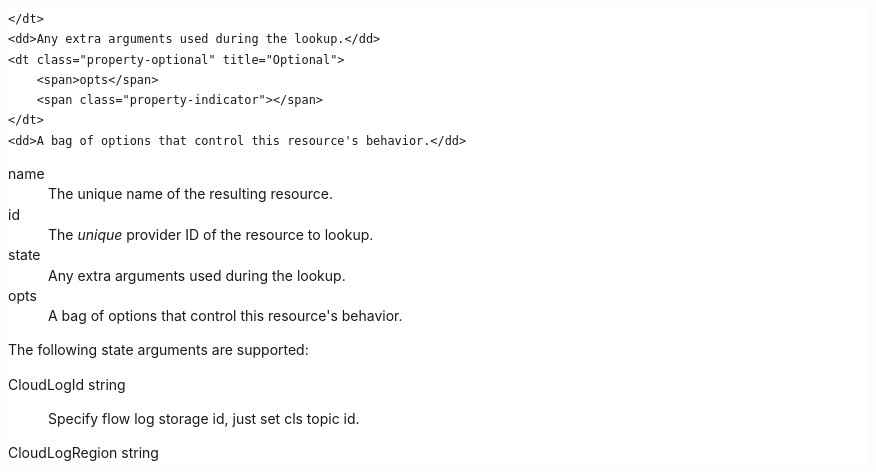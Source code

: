     </dt>
    <dd>Any extra arguments used during the lookup.</dd>
    <dt class="property-optional" title="Optional">
        <span>opts</span>
        <span class="property-indicator"></span>
    </dt>
    <dd>A bag of options that control this resource's behavior.</dd>
</dl>

</pulumi-choosable>
</div>

<div>
<pulumi-choosable type="language" values="java">

<dl class="resources-properties">
    <dt class="property-required" title="Required">
        <span>name</span>
        <span class="property-indicator"></span>
    </dt>
    <dd>The unique name of the resulting resource.</dd>
    <dt class="property-required" title="Required">
        <span>id</span>
        <span class="property-indicator"></span>
    </dt>
    <dd>The <em>unique</em> provider ID of the resource to lookup.</dd>
    <dt class="property-optional" title="Optional">
        <span>state</span>
        <span class="property-indicator"></span>
    </dt>
    <dd>Any extra arguments used during the lookup.</dd>
    <dt class="property-optional" title="Optional">
        <span>opts</span>
        <span class="property-indicator"></span>
    </dt>
    <dd>A bag of options that control this resource's behavior.</dd>
</dl>

</pulumi-choosable>
</div>

<div>
<pulumi-choosable type="language" values="typescript,javascript,python,go,csharp,java">
The following state arguments are supported:


<div>
<pulumi-choosable type="language" values="csharp">
<dl class="resources-properties"><dt class="property-optional"
            title="Optional">
        <span id="state_cloudlogid_csharp">
<a data-swiftype-name="resource-property" data-swiftype-type="text" href="#state_cloudlogid_csharp" style="color: inherit; text-decoration: inherit;">Cloud<wbr>Log<wbr>Id</a>
</span>
        <span class="property-indicator"></span>
        <span class="property-type">string</span>
    </dt>
    <dd><p>Specify flow log storage id, just set cls topic id.</p>
</dd><dt class="property-optional"
            title="Optional">
        <span id="state_cloudlogregion_csharp">
<a data-swiftype-name="resource-property" data-swiftype-type="text" href="#state_cloudlogregion_csharp" style="color: inherit; text-decoration: inherit;">Cloud<wbr>Log<wbr>Region</a>
</span>
        <span class="property-indicator"></span>
        <span class="property-type">string</span>
    </dt>